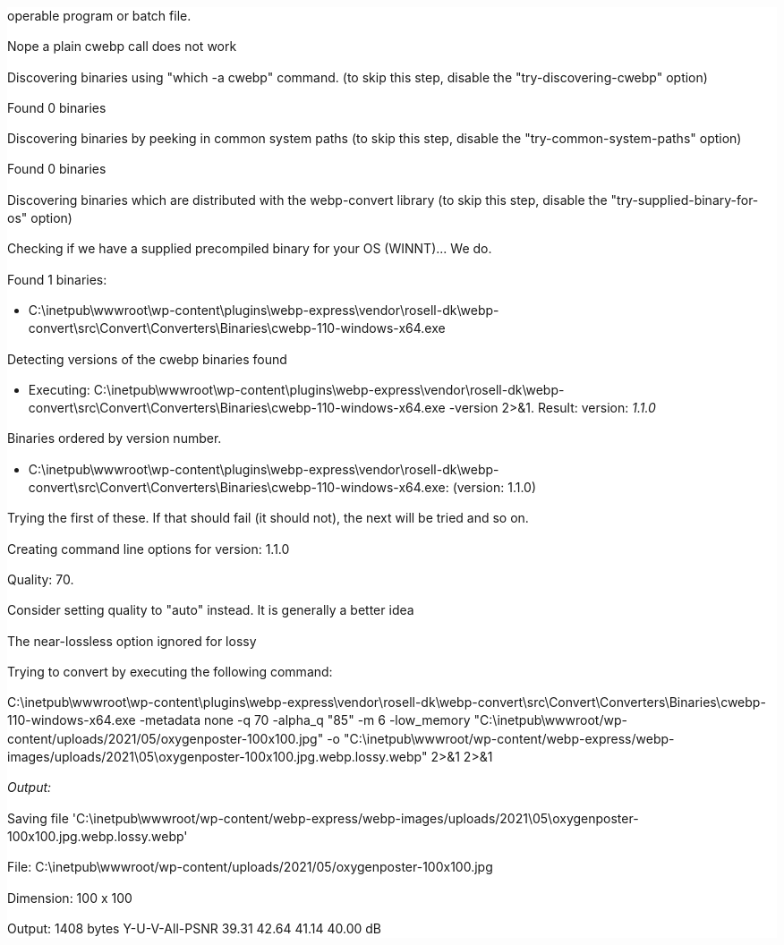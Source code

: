 operable program or batch file.


Nope a plain cwebp call does not work

Discovering binaries using "which -a cwebp" command. (to skip this step, disable the "try-discovering-cwebp" option)

Found 0 binaries

Discovering binaries by peeking in common system paths (to skip this step, disable the "try-common-system-paths" option)

Found 0 binaries

Discovering binaries which are distributed with the webp-convert library (to skip this step, disable the "try-supplied-binary-for-os" option)

Checking if we have a supplied precompiled binary for your OS (WINNT)... We do.

Found 1 binaries: 

- C:\inetpub\wwwroot\wp-content\plugins\webp-express\vendor\rosell-dk\webp-convert\src\Convert\Converters\Binaries\cwebp-110-windows-x64.exe

Detecting versions of the cwebp binaries found

- Executing: C:\inetpub\wwwroot\wp-content\plugins\webp-express\vendor\rosell-dk\webp-convert\src\Convert\Converters\Binaries\cwebp-110-windows-x64.exe -version 2>&1. Result: version: *1.1.0*

Binaries ordered by version number.

- C:\inetpub\wwwroot\wp-content\plugins\webp-express\vendor\rosell-dk\webp-convert\src\Convert\Converters\Binaries\cwebp-110-windows-x64.exe: (version: 1.1.0)

Trying the first of these. If that should fail (it should not), the next will be tried and so on.

Creating command line options for version: 1.1.0

Quality: 70. 

Consider setting quality to "auto" instead. It is generally a better idea

The near-lossless option ignored for lossy

Trying to convert by executing the following command:

C:\inetpub\wwwroot\wp-content\plugins\webp-express\vendor\rosell-dk\webp-convert\src\Convert\Converters\Binaries\cwebp-110-windows-x64.exe -metadata none -q 70 -alpha_q "85" -m 6 -low_memory "C:\inetpub\wwwroot/wp-content/uploads/2021/05/oxygenposter-100x100.jpg" -o "C:\inetpub\wwwroot/wp-content/webp-express/webp-images/uploads/2021\05\oxygenposter-100x100.jpg.webp.lossy.webp" 2>&1 2>&1


*Output:* 

Saving file 'C:\inetpub\wwwroot/wp-content/webp-express/webp-images/uploads/2021\05\oxygenposter-100x100.jpg.webp.lossy.webp'

File:      C:\inetpub\wwwroot/wp-content/uploads/2021/05/oxygenposter-100x100.jpg

Dimension: 100 x 100

Output:    1408 bytes Y-U-V-All-PSNR 39.31 42.64 41.14   40.00 dB
